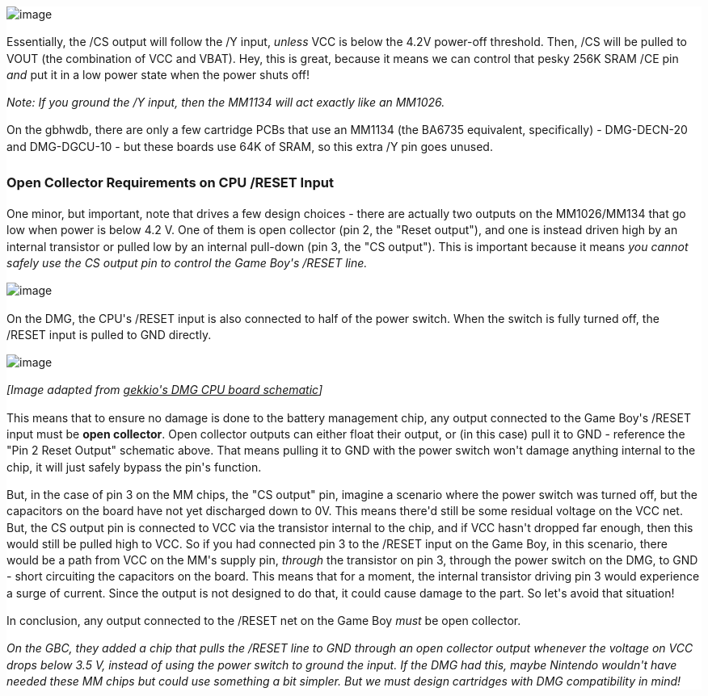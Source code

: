 ![image](https://github.com/MouseBiteLabs/Game-Boy-MBC1-Cartridge/assets/97127539/8d95eb57-2370-415c-8ff0-402ed947fdcd)

Essentially, the /CS output will follow the /Y input, *unless* VCC is below the 4.2V power-off threshold. Then, /CS will be pulled to VOUT (the combination of VCC and VBAT). Hey, this is great, because it means we can control that pesky 256K SRAM /CE pin *and* put it in a low power state when the power shuts off!

*Note: If you ground the /Y input, then the MM1134 will act exactly like an MM1026.*

On the gbhwdb, there are only a few cartridge PCBs that use an MM1134 (the BA6735 equivalent, specifically) - DMG-DECN-20 and DMG-DGCU-10 - but these boards use 64K of SRAM, so this extra /Y pin goes unused. 

### Open Collector Requirements on CPU /RESET Input

One minor, but important, note that drives a few design choices - there are actually two outputs on the MM1026/MM134 that go low when power is below 4.2 V. One of them is open collector (pin 2, the "Reset output"), and one is instead driven high by an internal transistor or pulled low by an internal pull-down (pin 3, the "CS output"). This is important because it means *you cannot safely use the CS output pin to control the Game Boy's /RESET line.*

![image](https://github.com/MouseBiteLabs/Game-Boy-MBC1-Cartridge/assets/97127539/5fb78360-aba5-40cd-b881-bf815daa9ee1)

On the DMG, the CPU's /RESET input is also connected to half of the power switch. When the switch is fully turned off, the /RESET input is pulled to GND directly.

![image](https://github.com/MouseBiteLabs/Game-Boy-MBC1-Cartridge/assets/97127539/225ab129-f5d6-421e-90c0-88530c2a48d6)

*[Image adapted from <a href="https://github.com/Gekkio/gb-schematics/blob/main/DMG-CPU-06/schematic/DMG-CPU-06.pdf">gekkio's DMG CPU board schematic</a>]*

This means that to ensure no damage is done to the battery management chip, any output connected to the Game Boy's /RESET input must be **open collector**. Open collector outputs can either float their output, or (in this case) pull it to GND - reference the "Pin 2 Reset Output" schematic above. That means pulling it to GND with the power switch won't damage anything internal to the chip, it will just safely bypass the pin's function.

But, in the case of pin 3 on the MM chips, the "CS output" pin, imagine a scenario where the power switch was turned off, but the capacitors on the board have not yet discharged down to 0V. This means there'd still be some residual voltage on the VCC net. But, the CS output pin is connected to VCC via the transistor internal to the chip, and if VCC hasn't dropped far enough, then this would still be pulled high to VCC. So if you had connected pin 3 to the /RESET input on the Game Boy, in this scenario, there would be a path from VCC on the MM's supply pin, *through* the transistor on pin 3, through the power switch on the DMG, to GND - short circuiting the capacitors on the board. This means that for a moment, the internal transistor driving pin 3 would experience a surge of current. Since the output is not designed to do that, it could cause damage to the part. So let's avoid that situation!

In conclusion, any output connected to the /RESET net on the Game Boy *must* be open collector.

*On the GBC, they added a chip that pulls the /RESET line to GND through an open collector output whenever the voltage on VCC drops below 3.5 V, instead of using the power switch to ground the input. If the DMG had this, maybe Nintendo wouldn't have needed these MM chips but could use something a bit simpler. But we must design cartridges with DMG compatibility in mind!* 
